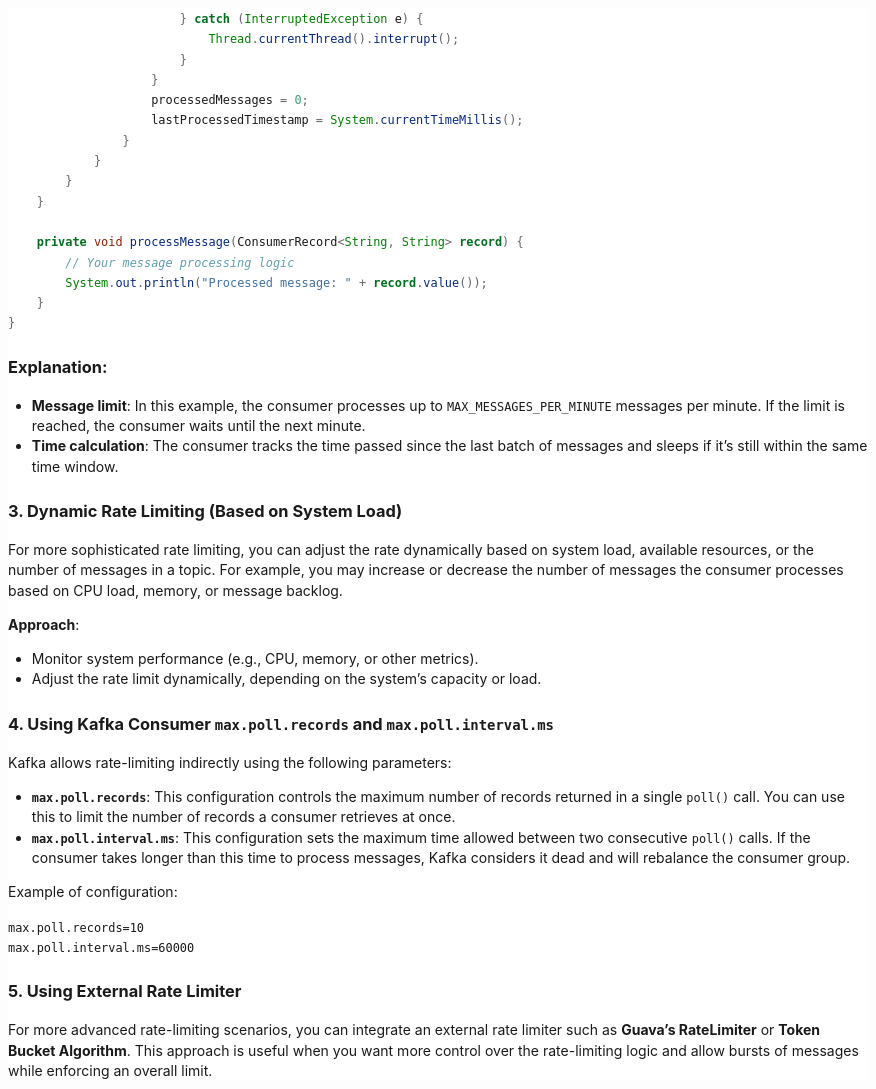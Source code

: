 ```java
                        } catch (InterruptedException e) {
                            Thread.currentThread().interrupt();
                        }
                    }
                    processedMessages = 0;
                    lastProcessedTimestamp = System.currentTimeMillis();
                }
            }
        }
    }

    private void processMessage(ConsumerRecord<String, String> record) {
        // Your message processing logic
        System.out.println("Processed message: " + record.value());
    }
}
```

### **Explanation**:
- **Message limit**: In this example, the consumer processes up to `MAX_MESSAGES_PER_MINUTE` messages per minute. If the limit is reached, the consumer waits until the next minute.
- **Time calculation**: The consumer tracks the time passed since the last batch of messages and sleeps if it’s still within the same time window.

### **3. Dynamic Rate Limiting (Based on System Load)**
For more sophisticated rate limiting, you can adjust the rate dynamically based on system load, available resources, or the number of messages in a topic. For example, you may increase or decrease the number of messages the consumer processes based on CPU load, memory, or message backlog.

**Approach**:
- Monitor system performance (e.g., CPU, memory, or other metrics).
- Adjust the rate limit dynamically, depending on the system’s capacity or load.

### **4. Using Kafka Consumer `max.poll.records` and `max.poll.interval.ms`**
Kafka allows rate-limiting indirectly using the following parameters:
- **`max.poll.records`**: This configuration controls the maximum number of records returned in a single `poll()` call. You can use this to limit the number of records a consumer retrieves at once.
- **`max.poll.interval.ms`**: This configuration sets the maximum time allowed between two consecutive `poll()` calls. If the consumer takes longer than this time to process messages, Kafka considers it dead and will rebalance the consumer group.

Example of configuration:
```properties
max.poll.records=10
max.poll.interval.ms=60000
```

### **5. Using External Rate Limiter**
For more advanced rate-limiting scenarios, you can integrate an external rate limiter such as **Guava’s RateLimiter** or **Token Bucket Algorithm**. This approach is useful when you want more control over the rate-limiting logic and allow bursts of messages while enforcing an overall limit.
